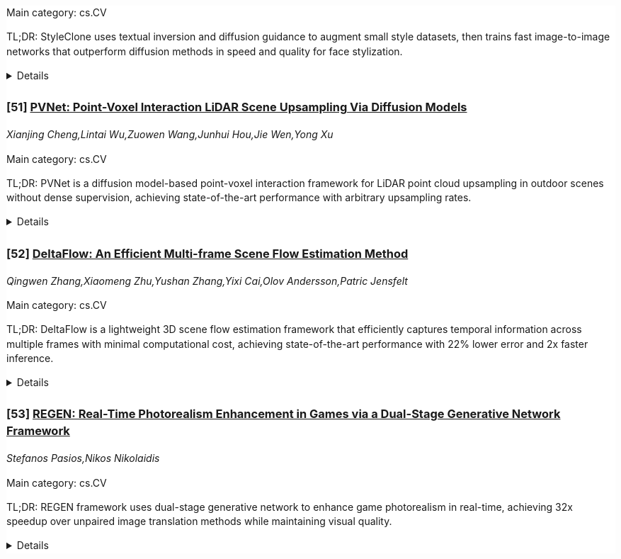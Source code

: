 Main category: cs.CV

TL;DR: StyleClone uses textual inversion and diffusion guidance to augment small style datasets, then trains fast image-to-image networks that outperform diffusion methods in speed and quality for face stylization.


<details><summary>Details</summary></details>


### [51] [PVNet: Point-Voxel Interaction LiDAR Scene Upsampling Via Diffusion Models](https://arxiv.org/abs/2508.17050)
*Xianjing Cheng,Lintai Wu,Zuowen Wang,Junhui Hou,Jie Wen,Yong Xu*

Main category: cs.CV

TL;DR: PVNet is a diffusion model-based point-voxel interaction framework for LiDAR point cloud upsampling in outdoor scenes without dense supervision, achieving state-of-the-art performance with arbitrary upsampling rates.


<details><summary>Details</summary></details>


### [52] [DeltaFlow: An Efficient Multi-frame Scene Flow Estimation Method](https://arxiv.org/abs/2508.17054)
*Qingwen Zhang,Xiaomeng Zhu,Yushan Zhang,Yixi Cai,Olov Andersson,Patric Jensfelt*

Main category: cs.CV

TL;DR: DeltaFlow is a lightweight 3D scene flow estimation framework that efficiently captures temporal information across multiple frames with minimal computational cost, achieving state-of-the-art performance with 22% lower error and 2x faster inference.


<details><summary>Details</summary></details>


### [53] [REGEN: Real-Time Photorealism Enhancement in Games via a Dual-Stage Generative Network Framework](https://arxiv.org/abs/2508.17061)
*Stefanos Pasios,Nikos Nikolaidis*

Main category: cs.CV

TL;DR: REGEN framework uses dual-stage generative network to enhance game photorealism in real-time, achieving 32x speedup over unpaired image translation methods while maintaining visual quality.


<details>
  <summary>Details</summary>
Motivation: Achieving true photorealism in dynamic game environments at real-time frame rates remains challenging due to tradeoffs between visual quality and performance. Current methods struggle with real-time inference.

